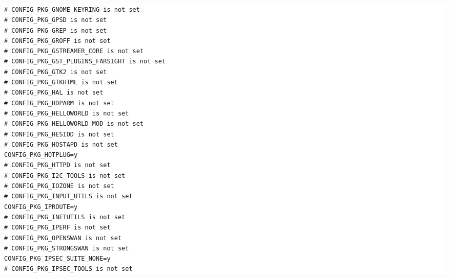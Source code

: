 	# CONFIG_PKG_GNOME_KEYRING is not set
	# CONFIG_PKG_GPSD is not set
	# CONFIG_PKG_GREP is not set
	# CONFIG_PKG_GROFF is not set
	# CONFIG_PKG_GSTREAMER_CORE is not set
	# CONFIG_PKG_GST_PLUGINS_FARSIGHT is not set
	# CONFIG_PKG_GTK2 is not set
	# CONFIG_PKG_GTKHTML is not set
	# CONFIG_PKG_HAL is not set
	# CONFIG_PKG_HDPARM is not set
	# CONFIG_PKG_HELLOWORLD is not set
	# CONFIG_PKG_HELLOWORLD_MOD is not set
	# CONFIG_PKG_HESIOD is not set
	# CONFIG_PKG_HOSTAPD is not set
	CONFIG_PKG_HOTPLUG=y
	# CONFIG_PKG_HTTPD is not set
	# CONFIG_PKG_I2C_TOOLS is not set
	# CONFIG_PKG_IOZONE is not set
	# CONFIG_PKG_INPUT_UTILS is not set
	CONFIG_PKG_IPROUTE=y
	# CONFIG_PKG_INETUTILS is not set
	# CONFIG_PKG_IPERF is not set
	# CONFIG_PKG_OPENSWAN is not set
	# CONFIG_PKG_STRONGSWAN is not set
	CONFIG_PKG_IPSEC_SUITE_NONE=y
	# CONFIG_PKG_IPSEC_TOOLS is not set